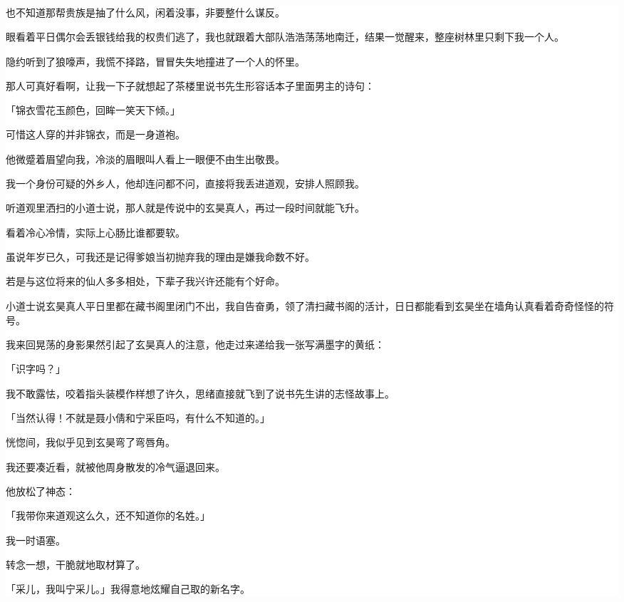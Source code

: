 
也不知道那帮贵族是抽了什么风，闲着没事，非要整什么谋反。


眼看着平日偶尔会丢银钱给我的权贵们逃了，我也就跟着大部队浩浩荡荡地南迁，结果一觉醒来，整座树林里只剩下我一个人。


隐约听到了狼嚎声，我慌不择路，冒冒失失地撞进了一个人的怀里。


那人可真好看啊，让我一下子就想起了茶楼里说书先生形容话本子里面男主的诗句：


「锦衣雪花玉颜色，回眸一笑天下倾。」


可惜这人穿的并非锦衣，而是一身道袍。


他微蹙着眉望向我，冷淡的眉眼叫人看上一眼便不由生出敬畏。


我一个身份可疑的外乡人，他却连问都不问，直接将我丢进道观，安排人照顾我。


听道观里洒扫的小道士说，那人就是传说中的玄昊真人，再过一段时间就能飞升。


看着冷心冷情，实际上心肠比谁都要软。


虽说年岁已久，可我还是记得爹娘当初抛弃我的理由是嫌我命数不好。


若是与这位将来的仙人多多相处，下辈子我兴许还能有个好命。


小道士说玄昊真人平日里都在藏书阁里闭门不出，我自告奋勇，领了清扫藏书阁的活计，日日都能看到玄昊坐在墙角认真看着奇奇怪怪的符号。


我来回晃荡的身影果然引起了玄昊真人的注意，他走过来递给我一张写满墨字的黄纸：


「识字吗？」


我不敢露怯，咬着指头装模作样想了许久，思绪直接就飞到了说书先生讲的志怪故事上。


「当然认得！不就是聂小倩和宁采臣吗，有什么不知道的。」


恍惚间，我似乎见到玄昊弯了弯唇角。


我还要凑近看，就被他周身散发的冷气逼退回来。


他放松了神态：


「我带你来道观这么久，还不知道你的名姓。」


我一时语塞。


转念一想，干脆就地取材算了。


「采儿，我叫宁采儿。」我得意地炫耀自己取的新名字。

